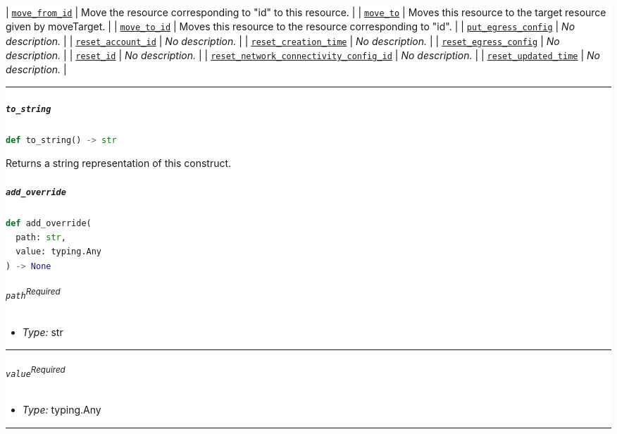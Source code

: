 | <code><a href="#@cdktf/provider-databricks.mwsNetworkConnectivityConfig.MwsNetworkConnectivityConfig.moveFromId">move_from_id</a></code> | Move the resource corresponding to "id" to this resource. |
| <code><a href="#@cdktf/provider-databricks.mwsNetworkConnectivityConfig.MwsNetworkConnectivityConfig.moveTo">move_to</a></code> | Moves this resource to the target resource given by moveTarget. |
| <code><a href="#@cdktf/provider-databricks.mwsNetworkConnectivityConfig.MwsNetworkConnectivityConfig.moveToId">move_to_id</a></code> | Moves this resource to the resource corresponding to "id". |
| <code><a href="#@cdktf/provider-databricks.mwsNetworkConnectivityConfig.MwsNetworkConnectivityConfig.putEgressConfig">put_egress_config</a></code> | *No description.* |
| <code><a href="#@cdktf/provider-databricks.mwsNetworkConnectivityConfig.MwsNetworkConnectivityConfig.resetAccountId">reset_account_id</a></code> | *No description.* |
| <code><a href="#@cdktf/provider-databricks.mwsNetworkConnectivityConfig.MwsNetworkConnectivityConfig.resetCreationTime">reset_creation_time</a></code> | *No description.* |
| <code><a href="#@cdktf/provider-databricks.mwsNetworkConnectivityConfig.MwsNetworkConnectivityConfig.resetEgressConfig">reset_egress_config</a></code> | *No description.* |
| <code><a href="#@cdktf/provider-databricks.mwsNetworkConnectivityConfig.MwsNetworkConnectivityConfig.resetId">reset_id</a></code> | *No description.* |
| <code><a href="#@cdktf/provider-databricks.mwsNetworkConnectivityConfig.MwsNetworkConnectivityConfig.resetNetworkConnectivityConfigId">reset_network_connectivity_config_id</a></code> | *No description.* |
| <code><a href="#@cdktf/provider-databricks.mwsNetworkConnectivityConfig.MwsNetworkConnectivityConfig.resetUpdatedTime">reset_updated_time</a></code> | *No description.* |

---

##### `to_string` <a name="to_string" id="@cdktf/provider-databricks.mwsNetworkConnectivityConfig.MwsNetworkConnectivityConfig.toString"></a>

```python
def to_string() -> str
```

Returns a string representation of this construct.

##### `add_override` <a name="add_override" id="@cdktf/provider-databricks.mwsNetworkConnectivityConfig.MwsNetworkConnectivityConfig.addOverride"></a>

```python
def add_override(
  path: str,
  value: typing.Any
) -> None
```

###### `path`<sup>Required</sup> <a name="path" id="@cdktf/provider-databricks.mwsNetworkConnectivityConfig.MwsNetworkConnectivityConfig.addOverride.parameter.path"></a>

- *Type:* str

---

###### `value`<sup>Required</sup> <a name="value" id="@cdktf/provider-databricks.mwsNetworkConnectivityConfig.MwsNetworkConnectivityConfig.addOverride.parameter.value"></a>

- *Type:* typing.Any

---
